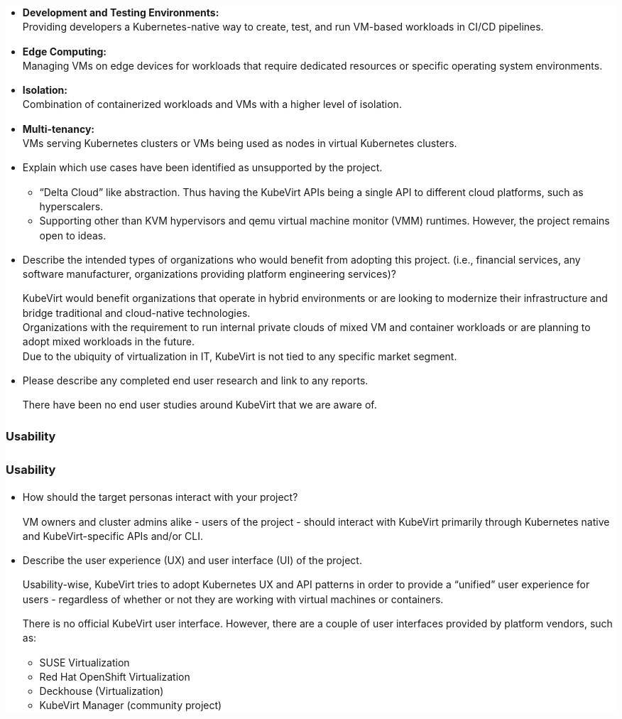  * **Development and Testing Environments:**  
    Providing developers a Kubernetes-native way to create, test, and run VM-based workloads in CI/CD pipelines.
  
  * **Edge Computing:**  
    Managing VMs on edge devices for workloads that require dedicated resources or specific operating system environments.
  
  * **Isolation:**  
    Combination of containerized workloads and VMs with a higher level of isolation.
  
  * **Multi-tenancy:**  
    VMs serving Kubernetes clusters or VMs being used as nodes in virtual Kubernetes clusters.

* Explain which use cases have been identified as unsupported by the project.

  * “Delta Cloud” like abstraction. Thus having the KubeVirt APIs being a single API to different cloud platforms, such as hyperscalers.
  * Supporting other than KVM hypervisors and qemu virtual machine monitor (VMM) runtimes. However, the project remains open to ideas.

* Describe the intended types of organizations who would benefit from adopting this project. (i.e., financial services, any software manufacturer, organizations providing platform engineering services)?

  KubeVirt would benefit organizations that operate in hybrid environments or are looking to modernize their infrastructure and bridge traditional and cloud-native technologies.  
  Organizations with the requirement to run internal private clouds of mixed VM and container workloads or are planning to adopt mixed workloads in the future.  
  Due to the ubiquity of virtualization in IT, KubeVirt is not tied to any specific market segment.

* Please describe any completed end user research and link to any reports.

  There have been no end user studies around KubeVirt that we are aware of.


### Usability

### Usability

* How should the target personas interact with your project?

  VM owners and cluster admins alike - users of the project - should interact with KubeVirt primarily through Kubernetes native and KubeVirt-specific APIs and/or CLI.

* Describe the user experience (UX) and user interface (UI) of the project.

  Usability-wise, KubeVirt tries to adopt Kubernetes UX and API patterns in order to provide a “unified” user experience for users - regardless of whether or not they are working with virtual machines or containers.

  There is no official KubeVirt user interface. However, there are a couple of user interfaces provided by platform vendors, such as:
  
  * SUSE Virtualization
  * Red Hat OpenShift Virtualization
  * Deckhouse (Virtualization)
  * KubeVirt Manager (community project)
